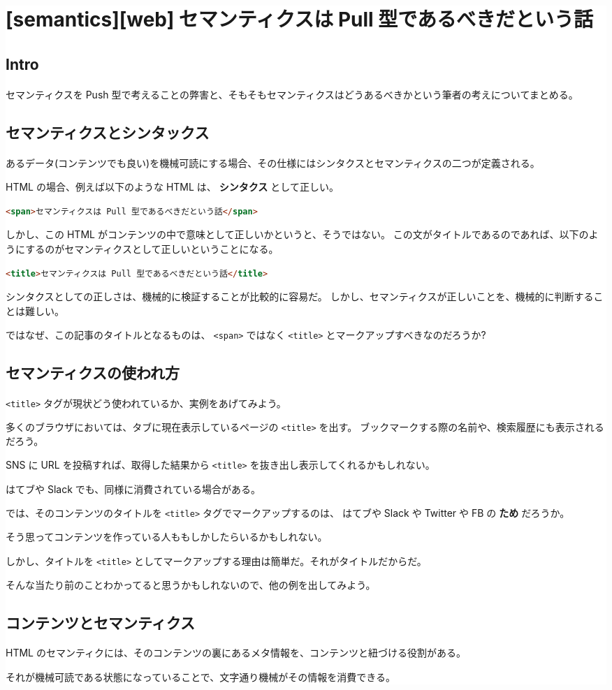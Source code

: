 # [semantics][web] セマンティクスは Pull 型であるべきだという話


## Intro

セマンティクスを Push 型で考えることの弊害と、そもそもセマンティクスはどうあるべきかという筆者の考えについてまとめる。


## セマンティクスとシンタックス

あるデータ(コンテンツでも良い)を機械可読にする場合、その仕様にはシンタクスとセマンティクスの二つが定義される。

HTML の場合、例えば以下のような HTML は、 **シンタクス** として正しい。

```html
<span>セマンティクスは Pull 型であるべきだという話</span>
```

しかし、この HTML がコンテンツの中で意味として正しいかというと、そうではない。
この文がタイトルであるのであれば、以下のようにするのがセマンティクスとして正しいということになる。


```html
<title>セマンティクスは Pull 型であるべきだという話</title>
```

シンタクスとしての正しさは、機械的に検証することが比較的に容易だ。
しかし、セマンティクスが正しいことを、機械的に判断することは難しい。

ではなぜ、この記事のタイトルとなるものは、 `<span>` ではなく `<title>` とマークアップすべきなのだろうか?


## セマンティクスの使われ方

`<title>` タグが現状どう使われているか、実例をあげてみよう。

多くのブラウザにおいては、タブに現在表示しているページの `<title>` を出す。
ブックマークする際の名前や、検索履歴にも表示されるだろう。

SNS に URL を投稿すれば、取得した結果から `<title>` を抜き出し表示してくれるかもしれない。

はてブや Slack でも、同様に消費されている場合がある。

では、そのコンテンツのタイトルを `<title>` タグでマークアップするのは、 はてブや Slack や Twitter や FB の **ため** だろうか。

そう思ってコンテンツを作っている人ももしかしたらいるかもしれない。

しかし、タイトルを `<title>` としてマークアップする理由は簡単だ。それがタイトルだからだ。


そんな当たり前のことわかってると思うかもしれないので、他の例を出してみよう。


## コンテンツとセマンティクス

HTML のセマンティクには、そのコンテンツの裏にあるメタ情報を、コンテンツと紐づける役割がある。

それが機械可読である状態になっていることで、文字通り機械がその情報を消費できる。
